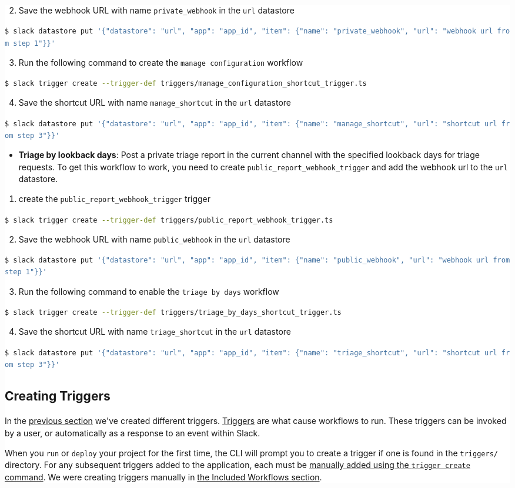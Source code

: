 2. Save the webhook URL with name `private_webhook` in the `url` datastore

```zsh
$ slack datastore put '{"datastore": "url", "app": "app_id", "item": {"name": "private_webhook", "url": "webhook url from step 1"}}'
```

3. Run the following command to create the `manage configuration` workflow

```zsh
$ slack trigger create --trigger-def triggers/manage_configuration_shortcut_trigger.ts
```

4. Save the shortcut URL with name `manage_shortcut` in the `url` datastore

```zsh
$ slack datastore put '{"datastore": "url", "app": "app_id", "item": {"name": "manage_shortcut", "url": "shortcut url from step 3"}}'
```

- **Triage by lookback days**: Post a private triage report in the current
  channel with the specified lookback days for triage requests. To get this
  workflow to work, you need to create `public_report_webhook_trigger` and add
  the webhook url to the `url` datastore.

1. create the `public_report_webhook_trigger` trigger

```zsh
$ slack trigger create --trigger-def triggers/public_report_webhook_trigger.ts
```

2. Save the webhook URL with name `public_webhook` in the `url` datastore

```zsh
$ slack datastore put '{"datastore": "url", "app": "app_id", "item": {"name": "public_webhook", "url": "webhook url from step 1"}}'
```

3. Run the following command to enable the `triage by days` workflow

```zsh
$ slack trigger create --trigger-def triggers/triage_by_days_shortcut_trigger.ts
```

4. Save the shortcut URL with name `triage_shortcut` in the `url` datastore

```zsh
$ slack datastore put '{"datastore": "url", "app": "app_id", "item": {"name": "triage_shortcut", "url": "shortcut url from step 3"}}'
```

## Creating Triggers

In the [previous section](#included-workflows) we've created different triggers.
[Triggers](https://api.slack.com/automation/triggers) are what cause workflows
to run. These triggers can be invoked by a user, or automatically as a response
to an event within Slack.

When you `run` or `deploy` your project for the first time, the CLI will prompt
you to create a trigger if one is found in the `triggers/` directory. For any
subsequent triggers added to the application, each must be
[manually added using the `trigger create` command](#manual-trigger-creation).
We were creating triggers manually in
[the Included Workflows section](#included-workflows).
